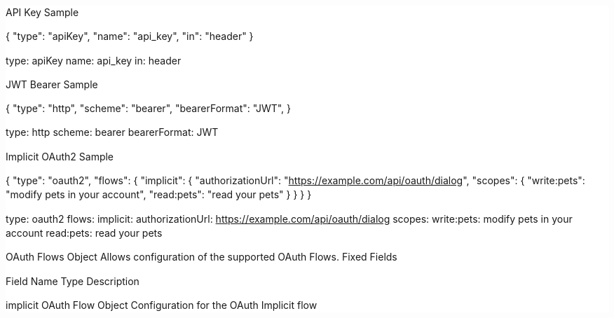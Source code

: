 API Key Sample

{
  "type": "apiKey",
  "name": "api_key",
  "in": "header"
}

type: apiKey
name: api_key
in: header

JWT Bearer Sample

{
  "type": "http",
  "scheme": "bearer",
  "bearerFormat": "JWT",
}

type: http
scheme: bearer
bearerFormat: JWT

Implicit OAuth2 Sample

{
  "type": "oauth2",
  "flows": {
    "implicit": {
      "authorizationUrl": "https://example.com/api/oauth/dialog",
      "scopes": {
        "write:pets": "modify pets in your account",
        "read:pets": "read your pets"
      }
    }
  }
}

type: oauth2
flows:
  implicit:
    authorizationUrl: https://example.com/api/oauth/dialog
    scopes:
      write:pets: modify pets in your account
      read:pets: read your pets

OAuth Flows Object
Allows configuration of the supported OAuth Flows.
Fixed Fields

Field Name
Type
Description

 implicit
OAuth Flow Object
Configuration for the OAuth Implicit flow
